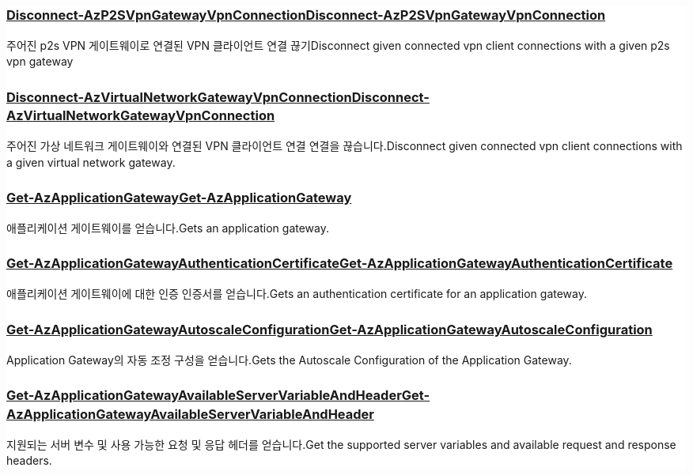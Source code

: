 ### [<span data-ttu-id="8004d-194">Disconnect-AzP2SVpnGatewayVpnConnection</span><span class="sxs-lookup"><span data-stu-id="8004d-194">Disconnect-AzP2SVpnGatewayVpnConnection</span></span>](Disconnect-AzP2SVpnGatewayVpnConnection.md)
<span data-ttu-id="8004d-195">주어진 p2s VPN 게이트웨이로 연결된 VPN 클라이언트 연결 끊기</span><span class="sxs-lookup"><span data-stu-id="8004d-195">Disconnect given connected vpn client connections with a given p2s vpn gateway</span></span>

### [<span data-ttu-id="8004d-196">Disconnect-AzVirtualNetworkGatewayVpnConnection</span><span class="sxs-lookup"><span data-stu-id="8004d-196">Disconnect-AzVirtualNetworkGatewayVpnConnection</span></span>](Disconnect-AzVirtualNetworkGatewayVpnConnection.md)
<span data-ttu-id="8004d-197">주어진 가상 네트워크 게이트웨이와 연결된 VPN 클라이언트 연결 연결을 끊습니다.</span><span class="sxs-lookup"><span data-stu-id="8004d-197">Disconnect given connected vpn client connections with a given virtual network gateway.</span></span>

### [<span data-ttu-id="8004d-198">Get-AzApplicationGateway</span><span class="sxs-lookup"><span data-stu-id="8004d-198">Get-AzApplicationGateway</span></span>](Get-AzApplicationGateway.md)
<span data-ttu-id="8004d-199">애플리케이션 게이트웨이를 얻습니다.</span><span class="sxs-lookup"><span data-stu-id="8004d-199">Gets an application gateway.</span></span>

### [<span data-ttu-id="8004d-200">Get-AzApplicationGatewayAuthenticationCertificate</span><span class="sxs-lookup"><span data-stu-id="8004d-200">Get-AzApplicationGatewayAuthenticationCertificate</span></span>](Get-AzApplicationGatewayAuthenticationCertificate.md)
<span data-ttu-id="8004d-201">애플리케이션 게이트웨이에 대한 인증 인증서를 얻습니다.</span><span class="sxs-lookup"><span data-stu-id="8004d-201">Gets an authentication certificate for an application gateway.</span></span>

### [<span data-ttu-id="8004d-202">Get-AzApplicationGatewayAutoscaleConfiguration</span><span class="sxs-lookup"><span data-stu-id="8004d-202">Get-AzApplicationGatewayAutoscaleConfiguration</span></span>](Get-AzApplicationGatewayAutoscaleConfiguration.md)
<span data-ttu-id="8004d-203">Application Gateway의 자동 조정 구성을 얻습니다.</span><span class="sxs-lookup"><span data-stu-id="8004d-203">Gets the Autoscale Configuration of the Application Gateway.</span></span>

### [<span data-ttu-id="8004d-204">Get-AzApplicationGatewayAvailableServerVariableAndHeader</span><span class="sxs-lookup"><span data-stu-id="8004d-204">Get-AzApplicationGatewayAvailableServerVariableAndHeader</span></span>](Get-AzApplicationGatewayAvailableServerVariableAndHeader.md)
<span data-ttu-id="8004d-205">지원되는 서버 변수 및 사용 가능한 요청 및 응답 헤더를 얻습니다.</span><span class="sxs-lookup"><span data-stu-id="8004d-205">Get the supported server variables and available request and response headers.</span></span>
